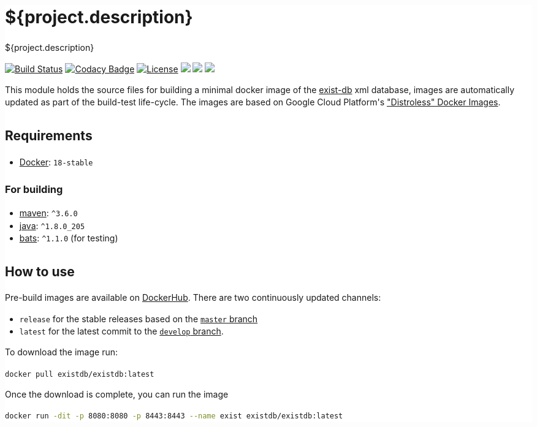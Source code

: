 # ${project.description}

${project.description}

[![Build Status](https://travis-ci.com/eXist-db/exist.png?branch=develop)](https://travis-ci.com/eXist-db/exist)
[![Codacy Badge](https://api.codacy.com/project/badge/Grade/c5d7a02842dd4a3c85b1b2ad421b0d13)](https://www.codacy.com/app/eXist-db/exist?utm_source=github.com&amp;utm_medium=referral&amp;utm_content=eXist-db/exist&amp;utm_campaign=Badge_Grade)
[![License](https://img.shields.io/badge/license-AGPL%203.1-orange.svg)](https://www.gnu.org/licenses/agpl-3.0.html)
[![](https://images.microbadger.com/badges/image/existdb/existdb.svg)](https://microbadger.com/images/existdb/existdb "Get your own image badge on microbadger.com")
[![](https://images.microbadger.com/badges/version/existdb/existdb.svg)](https://microbadger.com/images/existdb/existdb "Get your own version badge on microbadger.com")
[![](https://images.microbadger.com/badges/commit/existdb/existdb.svg)](https://microbadger.com/images/existdb/existdb "Get your own commit badge on microbadger.com")

This module holds the source files for building a minimal docker image of the [exist-db](https://www.exist-db.org) xml 
database, images are automatically updated as part of the build-test life-cycle. 
The images are based on Google Cloud Platform's ["Distroless" Docker Images](https://github.com/GoogleCloudPlatform/distroless).


## Requirements

*   [Docker](https://www.docker.com): `18-stable`

### For building

*   [maven](https://maven.apache.org/): `^3.6.0`
*   [java](https://www.java.com/): `^1.8.0_205`
*   [bats](https://github.com/bats-core/bats-core): `^1.1.0` (for testing)

## How to use
Pre-build images are available on [DockerHub](https://hub.docker.com/r/existdb/existdb/). 
There are two continuously updated channels:
*   `release` for the stable releases based on the [`master` branch](https://github.com/eXist-db/exist/tree/master)
*   `latest` for the latest commit to the [`develop` branch](https://github.com/eXist-db/exist/tree/develop).

To download the image run:

```bash
docker pull existdb/existdb:latest
```

Once the download is complete, you can run the image

```bash
docker run -dit -p 8080:8080 -p 8443:8443 --name exist existdb/existdb:latest
```
